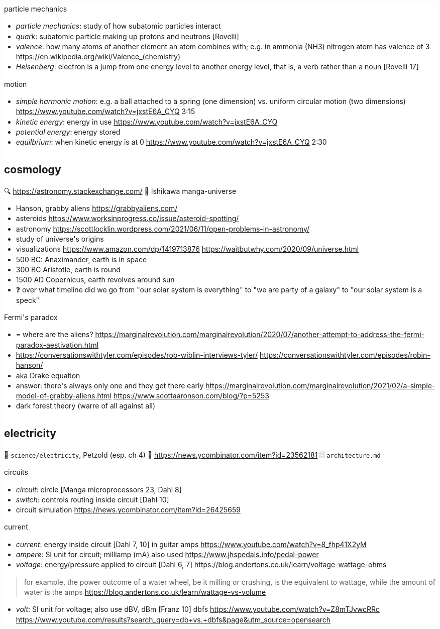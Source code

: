 particle mechanics
* _particle mechanics_: study of how subatomic particles interact
* _quark_: subatomic particle making up protons and neutrons [Rovelli]
* _valence_: how many atoms of another element an atom combines with; e.g. in ammonia (NH3) nitrogen atom has valence of 3 https://en.wikipedia.org/wiki/Valence_(chemistry)
* _Heisenberg_: electron is a jump from one energy level to another energy level, that is, a verb rather than a noun [Rovelli 17]

motion
* _simple harmonic motion_: e.g. a ball attached to a spring (one dimension) vs. uniform circular motion (two dimensions) https://www.youtube.com/watch?v=jxstE6A_CYQ 3:15
* _kinetic energy_: energy in use https://www.youtube.com/watch?v=jxstE6A_CYQ
* _potential energy_: energy stored
* _equilbrium_: when kinetic energy is at 0 https://www.youtube.com/watch?v=jxstE6A_CYQ 2:30

## cosmology

🔍 https://astronomy.stackexchange.com/
📙 Ishikawa manga-universe

* Hanson, grabby aliens https://grabbyaliens.com/
* asteroids https://www.worksinprogress.co/issue/asteroid-spotting/
* astronomy https://scottlocklin.wordpress.com/2021/06/11/open-problems-in-astronomy/
* study of universe's origins
* visualizations https://www.amazon.com/dp/1419713876 https://waitbutwhy.com/2020/09/universe.html
* 500 BC: Anaximander, earth is in space
* 300 BC Aristotle, earth is round
* 1500 AD Copernicus, earth revolves around sun
* ❓ over what timeline did we go from "our solar system is everything" to "we are party of a galaxy" to "our solar system is a speck"

Fermi's paradox
* = where are the aliens? https://marginalrevolution.com/marginalrevolution/2020/07/another-attempt-to-address-the-fermi-paradox-aestivation.html
* https://conversationswithtyler.com/episodes/rob-wiblin-interviews-tyler/ https://conversationswithtyler.com/episodes/robin-hanson/
* aka Drake equation
* answer: there's always only one and they get there early https://marginalrevolution.com/marginalrevolution/2021/02/a-simple-model-of-grabby-aliens.html https://www.scottaaronson.com/blog/?p=5253
* dark forest theory (warre of all against all)

## electricity

📙 `science/electricity`, Petzold (esp. ch 4)
🔗 https://news.ycombinator.com/item?id=23562181
🗄 `architecture.md`

circuits
* _circuit_: circle [Manga microprocessors 23, Dahl 8]
* _switch_: controls routing inside circuit [Dahl 10]
* circuit simulation https://news.ycombinator.com/item?id=26425659

current
* _current_: energy inside circuit [Dahl 7, 10] in guitar amps https://www.youtube.com/watch?v=8_fhp41X2yM
* _ampere_: SI unit for circuit; milliamp (mA) also used https://www.jhspedals.info/pedal-power
* _voltage_: energy/pressure applied to circuit [Dahl 6, 7] https://blog.andertons.co.uk/learn/voltage-wattage-ohms
> for example, the power outcome of a water wheel, be it milling or crushing, is the equivalent to wattage, while the amount of water is the amps https://blog.andertons.co.uk/learn/wattage-vs-volume
* _volt_: SI unit for voltage; also use dBV, dBm [Franz 10] dbfs https://www.youtube.com/watch?v=Z8mTJvwcRRc https://www.youtube.com/results?search_query=db+vs.+dbfs&page&utm_source=opensearch

